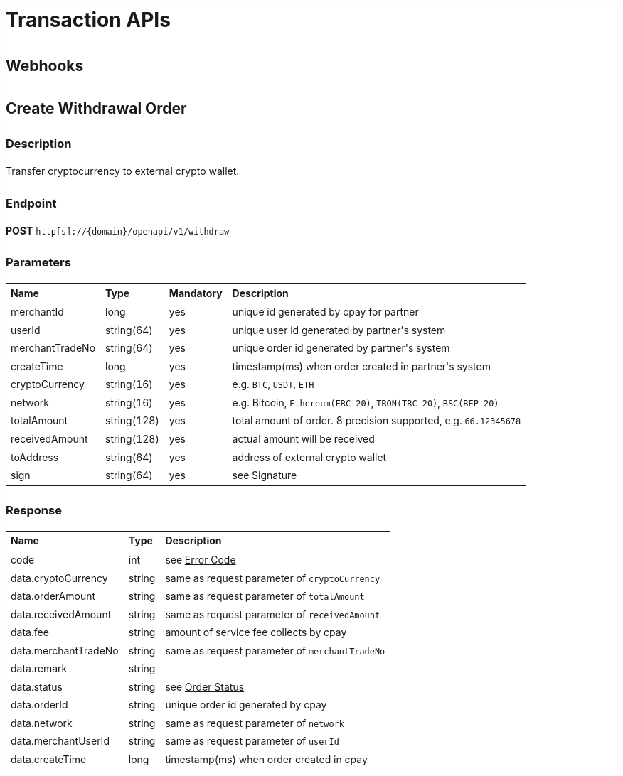 # Transaction APIs

## Webhooks


## Create Withdrawal Order

### Description
Transfer cryptocurrency to external crypto wallet.

### Endpoint
**POST** `http[s]://{domain}/openapi/v1/withdraw`

### Parameters

| Name | Type | Mandatory | Description |
| :---- | :---- | :---- | :---- |
| merchantId | long | yes | unique id generated by cpay for partner |
| userId | string(64) | yes | unique user id generated by partner's system |
| merchantTradeNo | string(64) | yes | unique order id generated by partner's system |
| createTime | long | yes | timestamp(ms) when order created in partner's system |
| cryptoCurrency | string(16) | yes | e.g. `BTC`, `USDT`, `ETH` |
| network | string(16) | yes | e.g. Bitcoin, `Ethereum(ERC-20)`, `TRON(TRC-20)`, `BSC(BEP-20)` |
| totalAmount | string(128) | yes | total amount of order. 8 precision supported, e.g. `66.12345678`  |
| receivedAmount | string(128) | yes | actual amount will be received  |
| toAddress | string(64) | yes | address of external crypto wallet  |
| sign | string(64) | yes | see [Signature](https://github.com/cpayfinance/document/blob/main/rest-api-reference/api-signature.md) |

### Response

| Name | Type | Description |
| :---- | :---- | :---- |
| code | int | see [Error Code](https://github.com/cpayfinance/document/blob/main/rest-api-reference/api-enum.md#error-code) |
| data.cryptoCurrency | string | same as request parameter of `cryptoCurrency` |
| data.orderAmount | string | same as request parameter of `totalAmount` |
| data.receivedAmount | string | same as request parameter of `receivedAmount` |
| data.fee | string | amount of service fee collects by cpay |
| data.merchantTradeNo | string | same as request parameter of `merchantTradeNo` |
| data.remark | string | |
| data.status | string | see [Order Status](https://github.com/cpayfinance/document/blob/main/rest-api-reference/api-enum.md#order-status) |
| data.orderId | string | unique order id generated by cpay |
| data.network | string | same as request parameter of `network` |
| data.merchantUserId | string | same as request parameter of `userId` |
| data.createTime | long | timestamp(ms) when order created in cpay|

